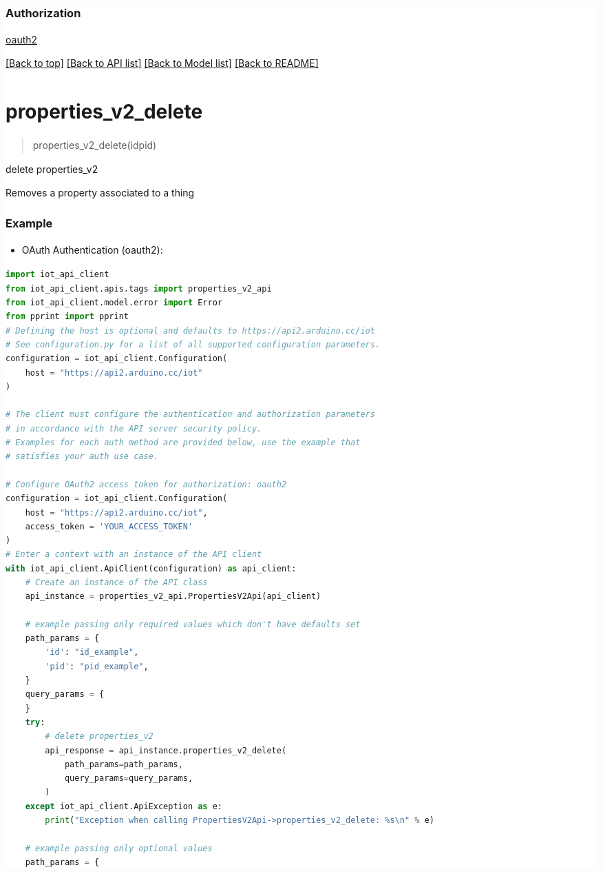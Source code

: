 
### Authorization

[oauth2](../../../README.md#oauth2)

[[Back to top]](#__pageTop) [[Back to API list]](../../../README.md#documentation-for-api-endpoints) [[Back to Model list]](../../../README.md#documentation-for-models) [[Back to README]](../../../README.md)

# **properties_v2_delete**
<a name="properties_v2_delete"></a>
> properties_v2_delete(idpid)

delete properties_v2

Removes a property associated to a thing

### Example

* OAuth Authentication (oauth2):
```python
import iot_api_client
from iot_api_client.apis.tags import properties_v2_api
from iot_api_client.model.error import Error
from pprint import pprint
# Defining the host is optional and defaults to https://api2.arduino.cc/iot
# See configuration.py for a list of all supported configuration parameters.
configuration = iot_api_client.Configuration(
    host = "https://api2.arduino.cc/iot"
)

# The client must configure the authentication and authorization parameters
# in accordance with the API server security policy.
# Examples for each auth method are provided below, use the example that
# satisfies your auth use case.

# Configure OAuth2 access token for authorization: oauth2
configuration = iot_api_client.Configuration(
    host = "https://api2.arduino.cc/iot",
    access_token = 'YOUR_ACCESS_TOKEN'
)
# Enter a context with an instance of the API client
with iot_api_client.ApiClient(configuration) as api_client:
    # Create an instance of the API class
    api_instance = properties_v2_api.PropertiesV2Api(api_client)

    # example passing only required values which don't have defaults set
    path_params = {
        'id': "id_example",
        'pid': "pid_example",
    }
    query_params = {
    }
    try:
        # delete properties_v2
        api_response = api_instance.properties_v2_delete(
            path_params=path_params,
            query_params=query_params,
        )
    except iot_api_client.ApiException as e:
        print("Exception when calling PropertiesV2Api->properties_v2_delete: %s\n" % e)

    # example passing only optional values
    path_params = {
```